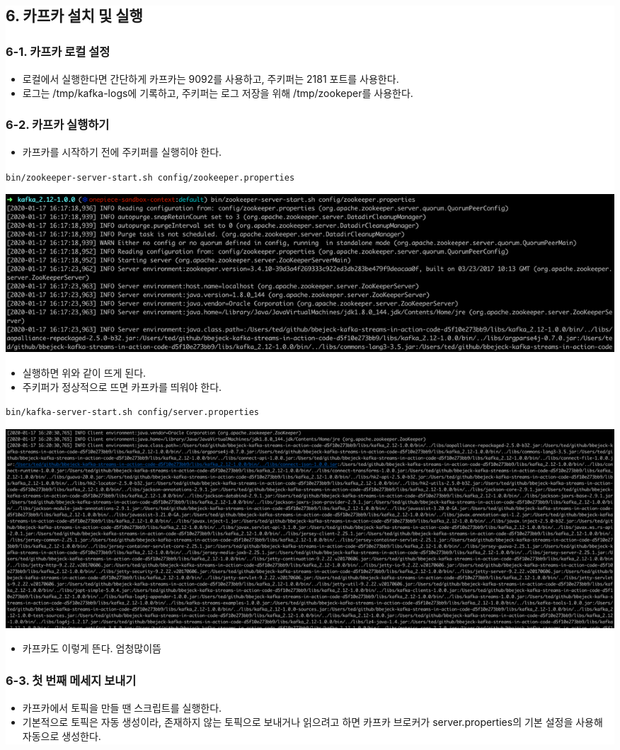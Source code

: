 ## 6. 카프카 설치 및 실행
### 6-1. 카프카 로컬 설정
- 로컬에서 실행한다면 간단하게 카프카는 9092를 사용하고, 주키퍼는 2181 포트를 사용한다.
- 로그는 /tmp/kafka-logs에 기록하고, 주키퍼는 로그 저장을 위해 /tmp/zookeper를 사용한다.

### 6-2. 카프카 실행하기
- 카프카를 시작하기 전에 주키퍼를 실행히야 한다.

```zsh
bin/zookeeper-server-start.sh config/zookeeper.properties
```

![streams](../../images/book/ks_2_17.png)

- 실행하면 위와 같이 뜨게 된다.
- 주키퍼가 정상적으로 뜨면 카프카를 띄워야 한다.

```zsh
bin/kafka-server-start.sh config/server.properties
```

![streams](../../images/book/ks_2_18.png)

- 카프카도 이렇게 뜬다. 엄청많이뜸

### 6-3. 첫 번째 메세지 보내기
- 카프카에서 토픽을 만들 땐 스크립트를 실행한다.
- 기본적으로 토픽은 자동 생성이라, 존재하지 않는 토픽으로 보내거나 읽으려고 하면 카프카 브로커가 server.properties의 기본 설정을 사용해 자동으로 생성한다.
